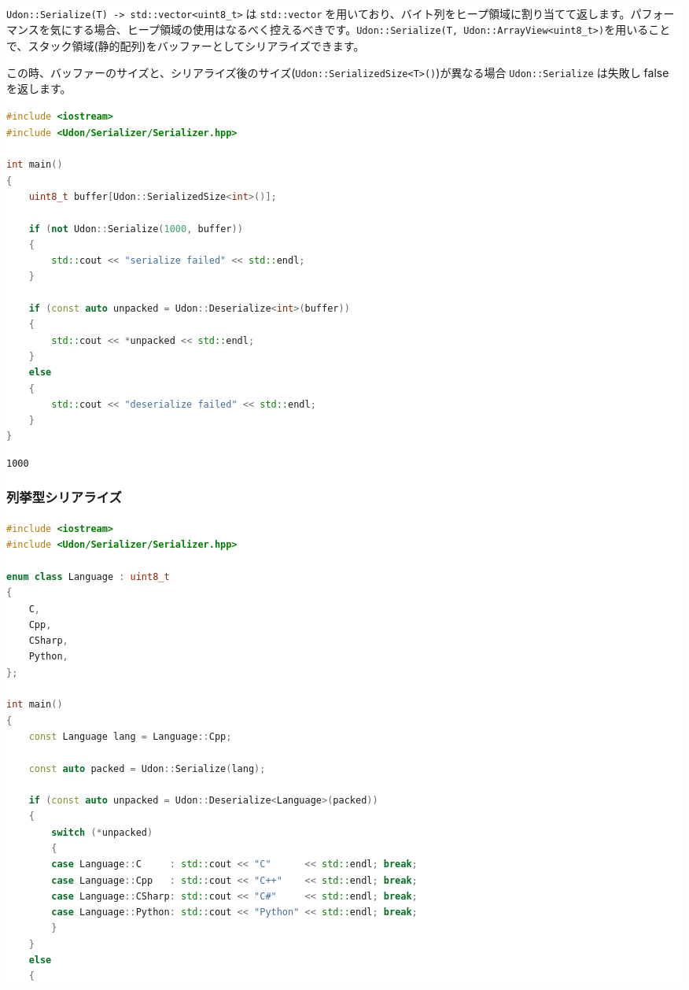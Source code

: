 `Udon::Serialize(T) -> std::vector<uint8_t>` は `std::vector` を用いており、バイト列をヒープ領域に割り当てて返します。パフォーマンスを気にする場合、ヒープ領域の使用はなるべく控えるべきです。`Udon::Serialize(T, Udon::ArrayView<uint8_t>)`を用いることで、スタック領域(静的配列)をバッファーとしてシリアライズできます。

この時、バッファーのサイズと、シリアライズ後のサイズ(`Udon::SerializedSize<T>()`)が異なる場合 `Udon::Serialize` は失敗し false を返します。

```cpp
#include <iostream>
#include <Udon/Serializer/Serializer.hpp>

int main()
{
    uint8_t buffer[Udon::SerializedSize<int>()];

    if (not Udon::Serialize(1000, buffer))
    {
        std::cout << "serialize failed" << std::endl;
    }

    if (const auto unpacked = Udon::Deserialize<int>(buffer))
    {
        std::cout << *unpacked << std::endl;
    }
    else
    {
        std::cout << "deserialize failed" << std::endl;
    }
}
```

```
1000
```

### 列挙型シリアライズ

```cpp
#include <iostream>
#include <Udon/Serializer/Serializer.hpp>

enum class Language : uint8_t
{
    C,
    Cpp,
    CSharp,
    Python,
};

int main()
{
    const Language lang = Language::Cpp;

    const auto packed = Udon::Serialize(lang);

    if (const auto unpacked = Udon::Deserialize<Language>(packed))
    {
        switch (*unpacked)
        {
        case Language::C     : std::cout << "C"      << std::endl; break;
        case Language::Cpp   : std::cout << "C++"    << std::endl; break;
        case Language::CSharp: std::cout << "C#"     << std::endl; break;
        case Language::Python: std::cout << "Python" << std::endl; break;
        }
    }
    else
    {
```